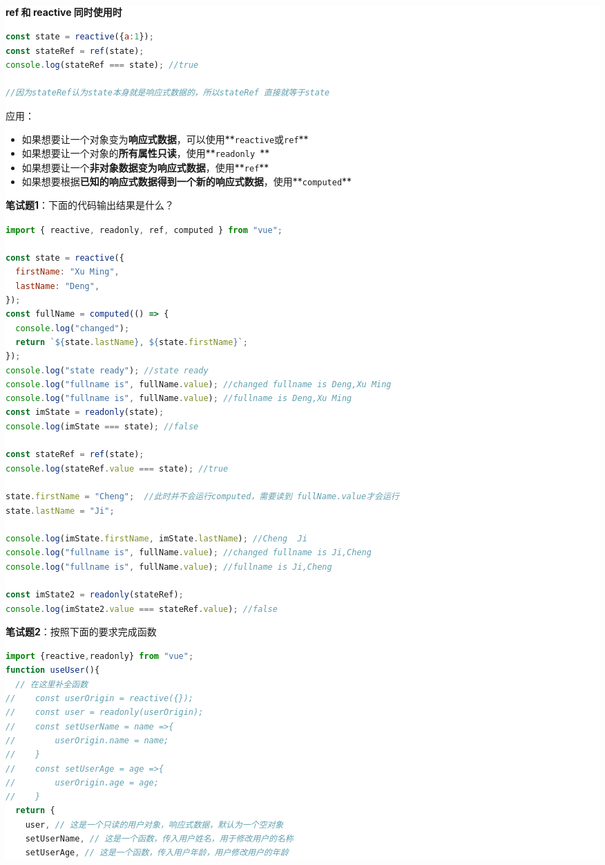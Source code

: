 **ref 和 reactive 同时使用时**

```js
const state = reactive({a:1});
const stateRef = ref(state);
console.log(stateRef === state); //true

//因为stateRef认为state本身就是响应式数据的，所以stateRef 直接就等于state
```

应用：

- 如果想要让一个对象变为**响应式数据**，可以使用**`reactive`或`ref`**
- 如果想要让一个对象的**所有属性只读**，使用**`readonly `** 
- 如果想要让一个**非对象数据变为响应式数据**，使用**`ref`** 
- 如果想要根据**已知的响应式数据得到一个新的响应式数据**，使用**`computed`** 

**笔试题1**：下面的代码输出结果是什么？

```js
import { reactive, readonly, ref, computed } from "vue";

const state = reactive({
  firstName: "Xu Ming",
  lastName: "Deng",
});
const fullName = computed(() => {
  console.log("changed");
  return `${state.lastName}, ${state.firstName}`;
});
console.log("state ready"); //state ready
console.log("fullname is", fullName.value); //changed fullname is Deng,Xu Ming
console.log("fullname is", fullName.value); //fullname is Deng,Xu Ming
const imState = readonly(state);
console.log(imState === state); //false

const stateRef = ref(state);
console.log(stateRef.value === state); //true

state.firstName = "Cheng";  //此时并不会运行computed，需要读到 fullName.value才会运行
state.lastName = "Ji"; 

console.log(imState.firstName, imState.lastName); //Cheng  Ji
console.log("fullname is", fullName.value); //changed fullname is Ji,Cheng
console.log("fullname is", fullName.value); //fullname is Ji,Cheng

const imState2 = readonly(stateRef); 
console.log(imState2.value === stateRef.value); //false
```

**笔试题2**：按照下面的要求完成函数

```js
import {reactive,readonly} from "vue";
function useUser(){
  // 在这里补全函数
//    const userOrigin = reactive({});
//    const user = readonly(userOrigin);
//    const setUserName = name =>{
//        userOrigin.name = name;
//    }
//    const setUserAge = age =>{
//        userOrigin.age = age;
//    }
  return {
    user, // 这是一个只读的用户对象，响应式数据，默认为一个空对象
    setUserName, // 这是一个函数，传入用户姓名，用于修改用户的名称
    setUserAge, // 这是一个函数，传入用户年龄，用户修改用户的年龄
```